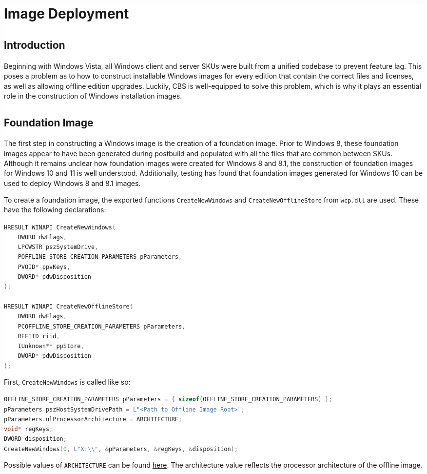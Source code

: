 # Image Deployment

## Introduction

Beginning with Windows Vista, all Windows client and server SKUs were built from a unified codebase to prevent feature lag. This poses a problem as to how to construct installable Windows images for every edition that contain the correct files and licenses, as well as allowing offline edition upgrades. Luckily, CBS is well-equipped to solve this problem, which is why it plays an essential role in the construction of Windows installation images.

## Foundation Image

The first step in constructing a Windows image is the creation of a foundation image. Prior to Windows 8, these foundation images appear to have been generated during postbuild and populated with all the files that are common between SKUs. Although it remains unclear how foundation images were created for Windows 8 and 8.1, the construction of foundation images for Windows 10 and 11 is well understood. Additionally, testing has found that foundation images generated for Windows 10 can be used to deploy Windows 8 and 8.1 images.

To create a foundation image, the exported functions `CreateNewWindows` and `CreateNewOfflineStore` from `wcp.dll` are used. These have the following declarations:

```c++
HRESULT WINAPI CreateNewWindows(
    DWORD dwFlags,
    LPCWSTR pszSystemDrive,
    POFFLINE_STORE_CREATION_PARAMETERS pParameters,
    PVOID* ppvKeys,
    DWORD* pdwDisposition
);

HRESULT WINAPI CreateNewOfflineStore(
    DWORD dwFlags,
    PCOFFLINE_STORE_CREATION_PARAMETERS pParameters,
    REFIID riid,
    IUnknown** ppStore,
    DWORD* pdwDisposition
);
```

First, `CreateNewWindows` is called like so:

```c++
OFFLINE_STORE_CREATION_PARAMETERS pParameters = { sizeof(OFFLINE_STORE_CREATION_PARAMETERS) };
pParameters.pszHostSystemDrivePath = L"<Path to Offline Image Root>";
pParameters.ulProcessorArchitecture = ARCHITECTURE;
void* regKeys;
DWORD disposition;
CreateNewWindows(0, L"X:\\", &pParameters, &regKeys, &disposition);
```

Possible values of `ARCHITECTURE` can be found [here](https://learn.microsoft.com/en-us/uwp/api/windows.system.processorarchitecture). The architecture value reflects the processor architecture of the offline image.
